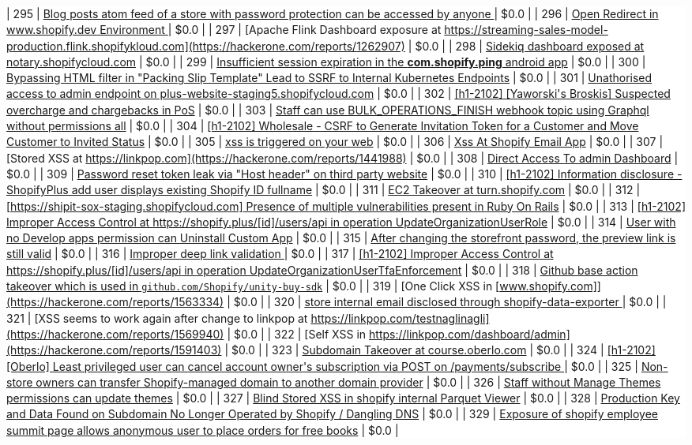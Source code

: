 | 295 | [Blog posts atom feed of a  store with password protection  can be accessed by anyone ](https://hackerone.com/reports/1256375) | $0.0 |
| 296 | [Open Redirect in  www.shopify.dev Environment ](https://hackerone.com/reports/842035) | $0.0 |
| 297 | [Apache Flink Dashboard exposure at https://streaming-sales-model-production.flink.shopifykloud.com](https://hackerone.com/reports/1262907) | $0.0 |
| 298 | [Sidekiq dashboard exposed at notary.shopifycloud.com](https://hackerone.com/reports/1405673) | $0.0 |
| 299 | [Insufficient session expiration in the **com.shopify.ping** android app](https://hackerone.com/reports/1172205) | $0.0 |
| 300 | [Bypassing HTML filter in "Packing Slip Template" Lead to SSRF to Internal Kubernetes Endpoints](https://hackerone.com/reports/1115139) | $0.0 |
| 301 | [Unathorised access to admin endpoint on plus-website-staging5.shopifycloud.com](https://hackerone.com/reports/1394982) | $0.0 |
| 302 | [[h1-2102] [Yaworski's Broskis] Suspected overcharge and chargebacks in PoS](https://hackerone.com/reports/1089978) | $0.0 |
| 303 | [Staff  can use BULK_OPERATIONS_FINISH webhook topic using Graphql without permissions all](https://hackerone.com/reports/1350095) | $0.0 |
| 304 | [[h1-2102] Wholesale - CSRF to Generate Invitation Token for a Customer and Move Customer to Invited Status](https://hackerone.com/reports/1091209) | $0.0 |
| 305 | [xss is triggered on your web](https://hackerone.com/reports/1121900) | $0.0 |
| 306 | [Xss At Shopify Email App](https://hackerone.com/reports/1339356) | $0.0 |
| 307 | [Stored XSS at https://linkpop.com](https://hackerone.com/reports/1441988) | $0.0 |
| 308 | [Direct Access To admin Dashboard](https://hackerone.com/reports/1421804) | $0.0 |
| 309 | [Password reset token leak via "Host header"  on third party website](https://hackerone.com/reports/1092831) | $0.0 |
| 310 | [[h1-2102] Information disclosure - ShopifyPlus add user displays existing Shopify ID fullname](https://hackerone.com/reports/1083922) | $0.0 |
| 311 | [EC2 Takeover at turn.shopify.com](https://hackerone.com/reports/1295497) | $0.0 |
| 312 | [[https://shipit-sox-staging.shopifycloud.com] Presence of multiple vulnerabilities present in Ruby On Rails](https://hackerone.com/reports/1400309) | $0.0 |
| 313 | [[h1-2102] Improper Access Control at https://shopify.plus/[id]/users/api in operation UpdateOrganizationUserRole](https://hackerone.com/reports/1084638) | $0.0 |
| 314 | [User with no Develop apps permission can Uninstall Custom App](https://hackerone.com/reports/1466855) | $0.0 |
| 315 | [After changing the storefront password, the preview link is still valid](https://hackerone.com/reports/1370749) | $0.0 |
| 316 | [Improper deep link validation ](https://hackerone.com/reports/1087744) | $0.0 |
| 317 | [[h1-2102] Improper Access Control at https://shopify.plus/[id]/users/api in operation UpdateOrganizationUserTfaEnforcement](https://hackerone.com/reports/1085042) | $0.0 |
| 318 | [Github base action takeover which is used in `github.com/Shopify/unity-buy-sdk`](https://hackerone.com/reports/1439355) | $0.0 |
| 319 | [One Click XSS in [www.shopify.com]](https://hackerone.com/reports/1563334) | $0.0 |
| 320 | [store internal email disclosed through shopify-data-exporter ](https://hackerone.com/reports/1605962) | $0.0 |
| 321 | [XSS seems to work again after change to linkpop at https://linkpop.com/testnaglinagli](https://hackerone.com/reports/1569940) | $0.0 |
| 322 | [Self XSS in https://linkpop.com/dashboard/admin](https://hackerone.com/reports/1591403) | $0.0 |
| 323 | [Subdomain Takeover at course.oberlo.com](https://hackerone.com/reports/1690951) | $0.0 |
| 324 | [[h1-2102] [Oberlo] Least privileged user can cancel account owner's subscription via POST on  /payments/subscribe ](https://hackerone.com/reports/1084865) | $0.0 |
| 325 | [Non-store owners can transfer Shopify-managed domain to another domain provider](https://hackerone.com/reports/1820953) | $0.0 |
| 326 | [Staff without Manage Themes permissions can update themes](https://hackerone.com/reports/1550400) | $0.0 |
| 327 | [Blind Stored XSS in shopify internal Parquet Viewer](https://hackerone.com/reports/1103298) | $0.0 |
| 328 | [Production Key and Data Found on Subdomain No Longer Operated by Shopify / Dangling DNS](https://hackerone.com/reports/1590115) | $0.0 |
| 329 | [Exposure of shopify employee summit page allows anonymous user to place orders for free books](https://hackerone.com/reports/2552027) | $0.0 |